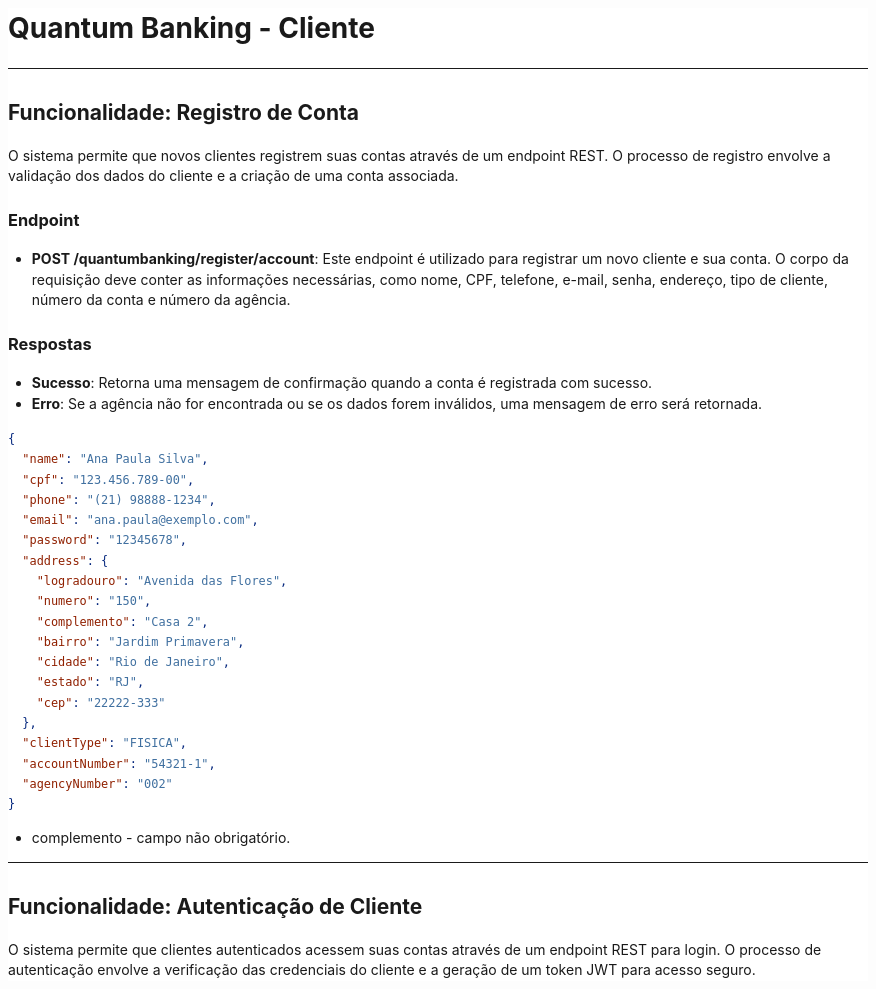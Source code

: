 # Quantum Banking - Cliente
---

## Funcionalidade: Registro de Conta

O sistema permite que novos clientes registrem suas contas através de um endpoint REST. O processo de registro envolve a validação dos dados do cliente e a criação de uma conta associada.


### Endpoint

- **POST /quantumbanking/register/account**: Este endpoint é utilizado para registrar um novo cliente e sua conta. O corpo da requisição deve conter as informações necessárias, como nome, CPF, telefone, e-mail, senha, endereço, tipo de cliente, número da conta e número da agência.

### Respostas

- **Sucesso**: Retorna uma mensagem de confirmação quando a conta é registrada com sucesso.
- **Erro**: Se a agência não for encontrada ou se os dados forem inválidos, uma mensagem de erro será retornada.

``` json
{
  "name": "Ana Paula Silva",
  "cpf": "123.456.789-00",
  "phone": "(21) 98888-1234",
  "email": "ana.paula@exemplo.com",
  "password": "12345678",
  "address": {
    "logradouro": "Avenida das Flores",
    "numero": "150",
    "complemento": "Casa 2",
    "bairro": "Jardim Primavera",
    "cidade": "Rio de Janeiro",
    "estado": "RJ",
    "cep": "22222-333"
  },
  "clientType": "FISICA",
  "accountNumber": "54321-1",
  "agencyNumber": "002"
}
```
- complemento - campo não obrigatório.
___

## Funcionalidade: Autenticação de Cliente

O sistema permite que clientes autenticados acessem suas contas através de um endpoint REST para login. O processo de autenticação envolve a verificação das credenciais do cliente e a geração de um token JWT para acesso seguro.
